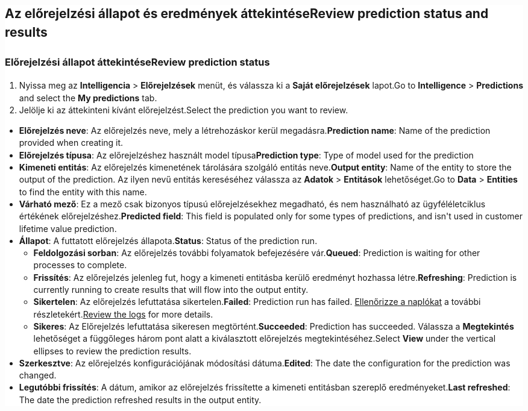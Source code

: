 ## <a name="review-prediction-status-and-results"></a><span data-ttu-id="2256c-221">Az előrejelzési állapot és eredmények áttekintése</span><span class="sxs-lookup"><span data-stu-id="2256c-221">Review prediction status and results</span></span>

### <a name="review-prediction-status"></a><span data-ttu-id="2256c-222">Előrejelzési állapot áttekintése</span><span class="sxs-lookup"><span data-stu-id="2256c-222">Review prediction status</span></span>

1.  <span data-ttu-id="2256c-223">Nyissa meg az **Intelligencia** > **Előrejelzések** menüt, és válassza ki a **Saját előrejelzések** lapot.</span><span class="sxs-lookup"><span data-stu-id="2256c-223">Go to **Intelligence** > **Predictions** and select the **My predictions** tab.</span></span>
2.  <span data-ttu-id="2256c-224">Jelölje ki az áttekinteni kívánt előrejelzést.</span><span class="sxs-lookup"><span data-stu-id="2256c-224">Select the prediction you want to review.</span></span>

- <span data-ttu-id="2256c-225">**Előrejelzés neve**: Az előrejelzés neve, mely a létrehozáskor kerül megadásra.</span><span class="sxs-lookup"><span data-stu-id="2256c-225">**Prediction name**: Name of the prediction provided when creating it.</span></span>
- <span data-ttu-id="2256c-226">**Előrejelzés típusa**: Az előrejelzéshez használt model típusa</span><span class="sxs-lookup"><span data-stu-id="2256c-226">**Prediction type**: Type of model used for the prediction</span></span>
- <span data-ttu-id="2256c-227">**Kimeneti entitás**: Az előrejelzés kimenetének tárolására szolgáló entitás neve.</span><span class="sxs-lookup"><span data-stu-id="2256c-227">**Output entity**: Name of the entity to store the output of the prediction.</span></span> <span data-ttu-id="2256c-228">Az ilyen nevű entitás kereséséhez válassza az **Adatok** > **Entitások** lehetőséget.</span><span class="sxs-lookup"><span data-stu-id="2256c-228">Go to **Data** > **Entities** to find the entity with this name.</span></span>
- <span data-ttu-id="2256c-229">**Várható mező**: Ez a mező csak bizonyos típusú előrejelzésekhez megadható, és nem használható az ügyféléletciklus értékének előrejelzéshez.</span><span class="sxs-lookup"><span data-stu-id="2256c-229">**Predicted field**: This field is populated only for some types of predictions, and isn't used in customer lifetime value prediction.</span></span>
- <span data-ttu-id="2256c-230">**Állapot**: A futtatott előrejelzés állapota.</span><span class="sxs-lookup"><span data-stu-id="2256c-230">**Status**: Status of the prediction run.</span></span>
    - <span data-ttu-id="2256c-231">**Feldolgozási sorban**: Az előrejelzés további folyamatok befejezésére vár.</span><span class="sxs-lookup"><span data-stu-id="2256c-231">**Queued**: Prediction is waiting for other processes to complete.</span></span>
    - <span data-ttu-id="2256c-232">**Frissítés**: Az előrejelzés jelenleg fut, hogy a kimeneti entitásba kerülő eredményt hozhassa létre.</span><span class="sxs-lookup"><span data-stu-id="2256c-232">**Refreshing**: Prediction is currently running to create results that will flow into the output entity.</span></span>
    - <span data-ttu-id="2256c-233">**Sikertelen**: Az előrejelzés lefuttatása sikertelen.</span><span class="sxs-lookup"><span data-stu-id="2256c-233">**Failed**: Prediction run has failed.</span></span> <span data-ttu-id="2256c-234">[Ellenőrizze a naplókat](#troubleshoot-a-failed-prediction) a további részletekért.</span><span class="sxs-lookup"><span data-stu-id="2256c-234">[Review the logs](#troubleshoot-a-failed-prediction) for more details.</span></span>
    - <span data-ttu-id="2256c-235">**Sikeres**: Az Előrejelzés lefuttatása sikeresen megtörtént.</span><span class="sxs-lookup"><span data-stu-id="2256c-235">**Succeeded**: Prediction has succeeded.</span></span> <span data-ttu-id="2256c-236">Válassza a **Megtekintés** lehetőséget a függőleges három pont alatt a kiválasztott előrejelzés megtekintéséhez.</span><span class="sxs-lookup"><span data-stu-id="2256c-236">Select **View** under the vertical ellipses to review the prediction results.</span></span>
- <span data-ttu-id="2256c-237">**Szerkesztve**: Az előrejelzés konfigurációjának módosítási dátuma.</span><span class="sxs-lookup"><span data-stu-id="2256c-237">**Edited**: The date the configuration for the prediction was changed.</span></span>
- <span data-ttu-id="2256c-238">**Legutóbbi frissítés**: A dátum, amikor az előrejelzés frissítette a kimeneti entitásban szereplő eredményeket.</span><span class="sxs-lookup"><span data-stu-id="2256c-238">**Last refreshed**: The date the prediction refreshed results in the output entity.</span></span>
